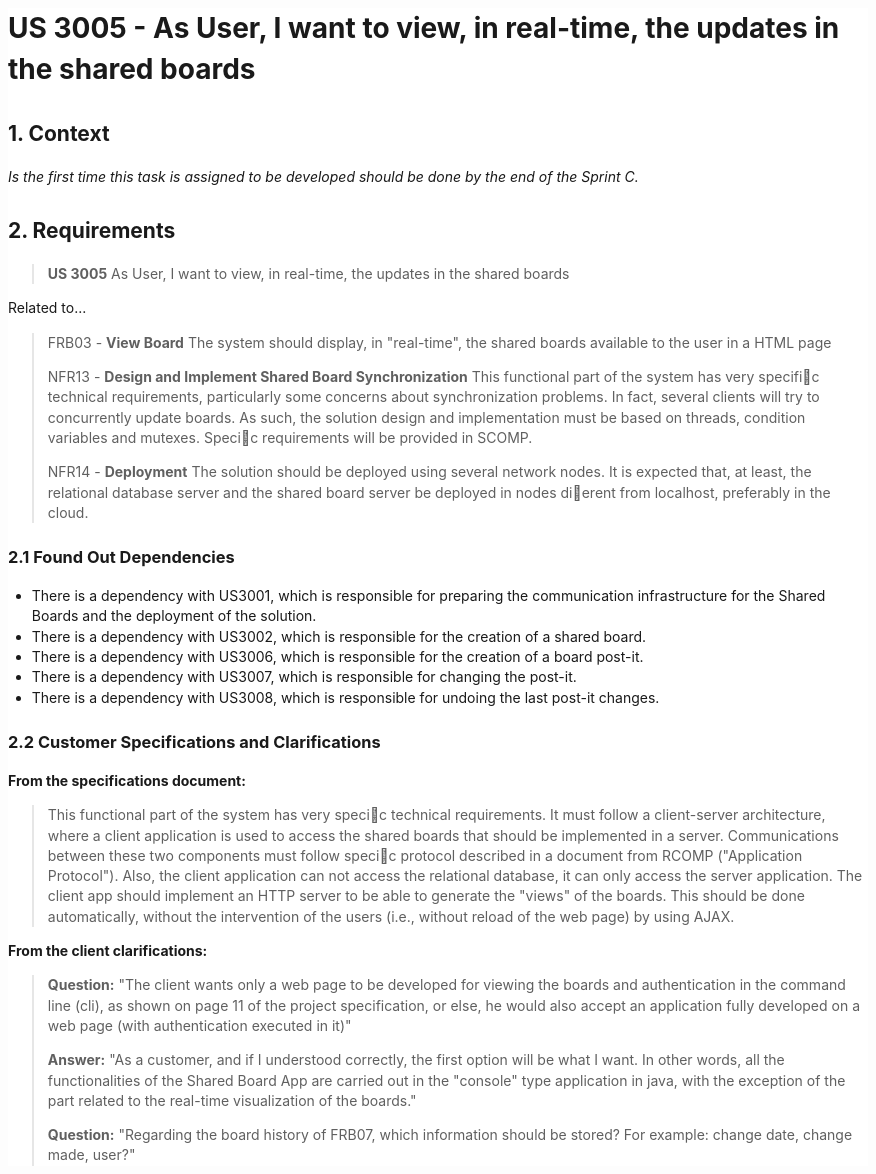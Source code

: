 # US 3005 - As User, I want to view, in real-time, the updates in the shared boards

## 1. Context

*Is the first time this task is assigned to be developed should be done by the end of the Sprint C.*

## 2. Requirements

> **US 3005**  As User, I want to view, in real-time, the updates in the shared boards

Related to...
> FRB03 - **View Board** The system should display, in "real-time", the shared boards available to the user in a HTML page
> 
> NFR13 - **Design and Implement Shared Board Synchronization** This functional
part of the system has very specific technical requirements, particularly some concerns
about synchronization problems. In fact, several clients will try to concurrently update
boards. As such, the solution design and implementation must be based on threads,
condition variables and mutexes. Specic requirements will be provided in SCOMP.
>
> NFR14 - **Deployment** The solution should be deployed using several network nodes.
It is expected that, at least, the relational database server and the shared board server be
deployed in nodes dierent from localhost, preferably in the cloud.

### 2.1 Found Out Dependencies

* There is a dependency with US3001, which is responsible for preparing the communication infrastructure for the Shared Boards and the deployment of the solution.
* There is a dependency with US3002, which is responsible for the creation of a shared board.
* There is a dependency with US3006, which is responsible for the creation of a board post-it.
* There is a dependency with US3007, which is responsible for changing the post-it.
* There is a dependency with US3008, which is responsible for undoing the last post-it changes.


### 2.2 Customer Specifications and Clarifications

**From the specifications document:**
> This functional part of the system has very
specic technical requirements. It must follow a client-server architecture, where a
client application is used to access the shared boards that should be implemented in
a server. Communications between these two components must follow specic protocol described in a document from RCOMP ("Application Protocol"). Also, the client application can not access the relational database, it can only access the server application. The
client app should implement an HTTP server to be able to generate the "views" of the
boards. This should be done automatically, without the intervention of the users (i.e.,
without reload of the web page) by using AJAX.

**From the client clarifications:**
> **Question:** "The client wants only a web page to be developed for viewing the boards and authentication in the command line (cli), as shown on page 11 of the project specification, or else, he would also accept an application fully developed on a web page (with authentication executed in it)"
> 
> **Answer:** "As a customer, and if I understood correctly, the first option will be what I want. In other words, all the functionalities of the Shared Board App are carried out in the "console" type application in java, with the exception of the part related to the real-time visualization of the boards."
> 
> **Question:** "Regarding the board history of FRB07, which information should be stored? For example: change date, change made, user?"
> 
